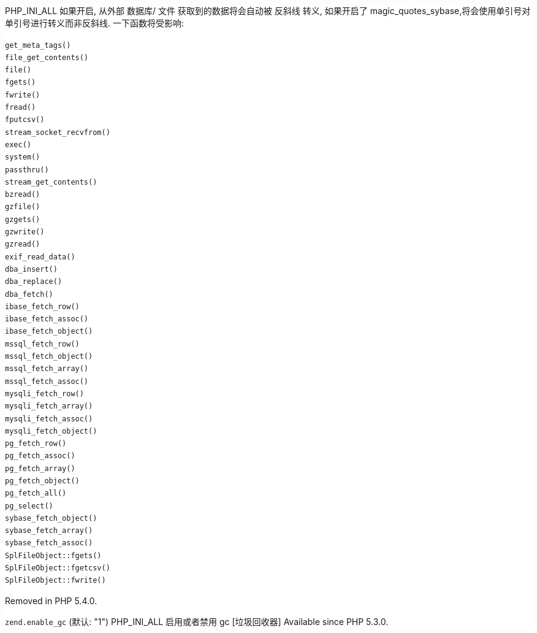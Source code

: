 PHP_INI_ALL 如果开启, 从外部 数据库/ 文件 获取到的数据将会自动被 反斜线 转义, 如果开启了 magic_quotes_sybase,将会使用单引号对单引号进行转义而非反斜线.
一下函数将受影响:

```
get_meta_tags()
file_get_contents()
file()
fgets()
fwrite()
fread()
fputcsv()
stream_socket_recvfrom()
exec()
system()
passthru()
stream_get_contents()
bzread()
gzfile()
gzgets()
gzwrite()
gzread()
exif_read_data()
dba_insert()
dba_replace()
dba_fetch()
ibase_fetch_row()
ibase_fetch_assoc()
ibase_fetch_object()
mssql_fetch_row()
mssql_fetch_object()
mssql_fetch_array()
mssql_fetch_assoc()
mysqli_fetch_row()
mysqli_fetch_array()
mysqli_fetch_assoc()
mysqli_fetch_object()
pg_fetch_row()
pg_fetch_assoc()
pg_fetch_array()
pg_fetch_object()
pg_fetch_all()
pg_select()
sybase_fetch_object()
sybase_fetch_array()
sybase_fetch_assoc()
SplFileObject::fgets()
SplFileObject::fgetcsv()
SplFileObject::fwrite()
```

Removed in PHP 5.4.0.

`zend.enable_gc` (默认: "1")
PHP_INI_ALL 启用或者禁用 gc [垃圾回收器]
Available since PHP 5.3.0.
